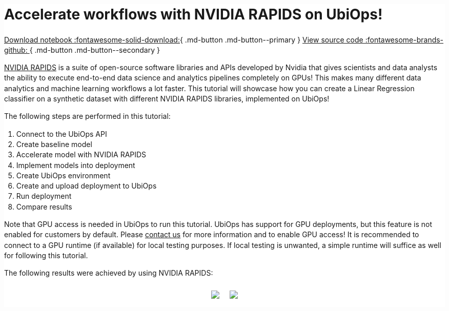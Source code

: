 # Accelerate workflows with NVIDIA RAPIDS on UbiOps!

[Download notebook :fontawesome-solid-download:](https://download-github.ubiops.com/#!/home?url=https://github.com/UbiOps/tutorials/tree/master/nvidia-rapids-benchmark/nvidia-rapids-benchmark){ .md-button .md-button--primary } [View source code :fontawesome-brands-github: ](https://github.com/UbiOps/tutorials/blob/master/nvidia-rapids-benchmark/nvidia-rapids-benchmark){ .md-button .md-button--secondary }

[NVIDIA RAPIDS](https://developer.nvidia.com/rapids) is a suite of open-source software libraries and APIs developed by Nvidia that gives scientists and data analysts the ability to execute end-to-end data science and analytics pipelines completely on GPUs! This makes many different data analytics and machine learning workflows a lot faster.
This tutorial will showcase how you can create a Linear Regression classifier on a synthetic dataset with different NVIDIA RAPIDS libraries, implemented on UbiOps!  



The following steps are performed in this tutorial:

1. Connect to the UbiOps API
2. Create baseline model
3. Accelerate model with NVIDIA RAPIDS
4. Implement models into deployment
5. Create UbiOps environment
6. Create and upload deployment to UbiOps
7. Run deployment
8. Compare results

Note that GPU access is needed in UbiOps to run this tutorial. UbiOps has support for GPU deployments, but this feature is not enabled for customers by default.
Please [contact us](https://ubiops.com/contact-us/) for more information and to enable GPU access!
It is recommended to connect to a GPU runtime (if available) for local testing purposes. If local testing is unwanted, a simple runtime will suffice as well for following this tutorial.

The following results were achieved by using NVIDIA RAPIDS:  
<style>
    .image-container {
        display: flex;
        justify-content: center;
    }
    .image-container img {
        max-width: 90%;
        height: auto;
        margin: 10px 10px;
    }
</style>

<div class="image-container">
    <div>
        <img src="https://storage.googleapis.com/ubiops/data/Integration%20with%20other%20tools/nvidia-rapids-benchmark/trainingtime.png" />
    </div>
    <div>
        <img src="https://storage.googleapis.com/ubiops/data/Integration%20with%20other%20tools/nvidia-rapids-benchmark/predtime.png" />
    </div>
</div>
